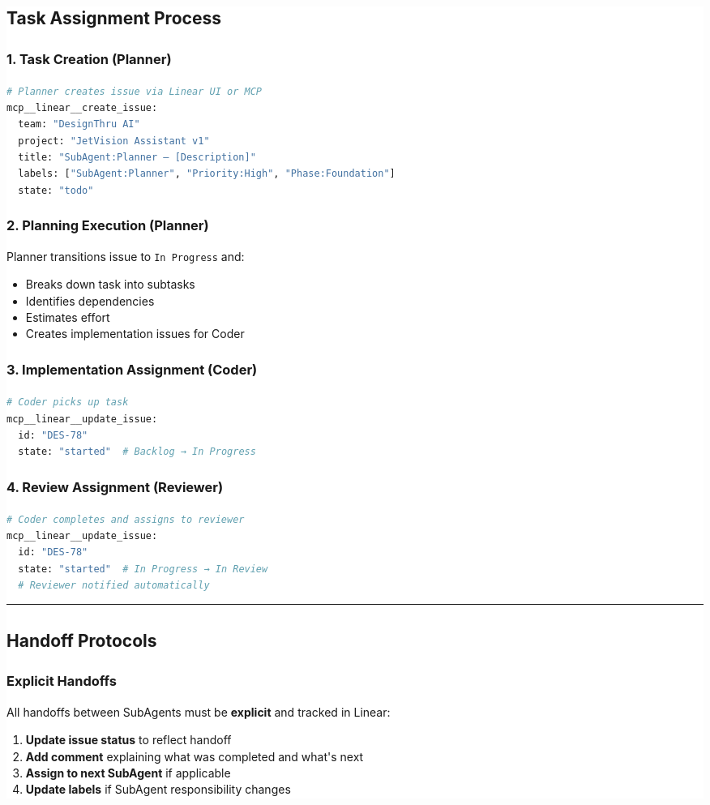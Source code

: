
## Task Assignment Process

### 1. Task Creation (Planner)

```bash
# Planner creates issue via Linear UI or MCP
mcp__linear__create_issue:
  team: "DesignThru AI"
  project: "JetVision Assistant v1"
  title: "SubAgent:Planner — [Description]"
  labels: ["SubAgent:Planner", "Priority:High", "Phase:Foundation"]
  state: "todo"
```

### 2. Planning Execution (Planner)

Planner transitions issue to `In Progress` and:
- Breaks down task into subtasks
- Identifies dependencies
- Estimates effort
- Creates implementation issues for Coder

### 3. Implementation Assignment (Coder)

```bash
# Coder picks up task
mcp__linear__update_issue:
  id: "DES-78"
  state: "started"  # Backlog → In Progress
```

### 4. Review Assignment (Reviewer)

```bash
# Coder completes and assigns to reviewer
mcp__linear__update_issue:
  id: "DES-78"
  state: "started"  # In Progress → In Review
  # Reviewer notified automatically
```

---

## Handoff Protocols

### Explicit Handoffs

All handoffs between SubAgents must be **explicit** and tracked in Linear:

1. **Update issue status** to reflect handoff
2. **Add comment** explaining what was completed and what's next
3. **Assign to next SubAgent** if applicable
4. **Update labels** if SubAgent responsibility changes
